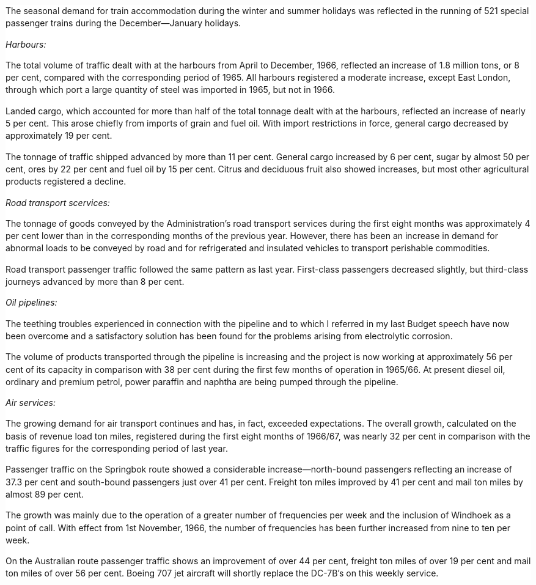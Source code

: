 <p>The seasonal demand for train accommodation during the winter and summer holidays was reflected in the running of 521 special passenger trains during the December&#x2014;January holidays.</p>

<p><i>Harbours:</i></p>

<p>The total volume of traffic dealt with at the harbours from April to December, 1966, reflected an increase of 1.8 million tons, or 8 per cent, compared with the corresponding period of 1965. All harbours registered a moderate increase, except East London, through which port a large quantity of steel was imported in 1965, but not in 1966.</p>

<p>Landed cargo, which accounted for more than half of the total tonnage dealt with at the harbours, reflected an increase of nearly 5 per cent. This arose chiefly from imports of grain and fuel oil. With import restrictions in force, general cargo decreased by approximately 19 per cent.</p>

<p><span class="col_2581-2582" refersTo="page_1308"/>The tonnage of traffic shipped advanced by more than 11 per cent. General cargo increased by 6 per cent, sugar by almost 50 per cent, ores by 22 per cent and fuel oil by 15 per cent. Citrus and deciduous fruit also showed increases, but most other agricultural products registered a decline.</p>

<p><i>Road transport scervices:</i></p>

<p>The tonnage of goods conveyed by the Administration&#x2019;s road transport services during the first eight months was approximately 4 per cent lower than in the corresponding months of the previous year. However, there has been an increase in demand for abnormal loads to be conveyed by road and for refrigerated and insulated vehicles to transport perishable commodities.</p>

<p>Road transport passenger traffic followed the same pattern as last year. First-class passengers decreased slightly, but third-class journeys advanced by more than 8 per cent.</p>

<p><i>Oil pipelines:</i></p>

<p>The teething troubles experienced in connection with the pipeline and to which I referred in my last Budget speech have now been overcome and a satisfactory solution has been found for the problems arising from electrolytic corrosion.</p>

<p>The volume of products transported through the pipeline is increasing and the project is now working at approximately 56 per cent of its capacity in comparison with 38 per cent during the first few months of operation in 1965/66. At present diesel oil, ordinary and premium petrol, power paraffin and naphtha are being pumped through the pipeline.</p>

<p><i>Air services:</i></p>

<p>The growing demand for air transport continues and has, in fact, exceeded expectations. The overall growth, calculated on the basis of revenue load ton miles, registered during the first eight months of 1966/67, was nearly 32 per cent in comparison with the traffic figures for the corresponding period of last year.</p>

<p>Passenger traffic on the Springbok route showed a considerable increase&#x2014;north-bound passengers reflecting an increase of 37.3 per cent and south-bound passengers just over 41 per cent. Freight ton miles improved by 41 per cent and mail ton miles by almost 89 per cent.</p>

<p>The growth was mainly due to the operation of a greater number of frequencies per week and the inclusion of Windhoek as a point of call. With effect from 1st November, 1966, the number of frequencies has been further increased from nine to ten per week.</p>

<p>On the Australian route passenger traffic shows an improvement of over 44 per cent, freight ton miles of over 19 per cent and mail ton miles of over 56 per cent. Boeing 707 jet aircraft will shortly replace the DC-7B&#x2019;s on this weekly service.</p>
